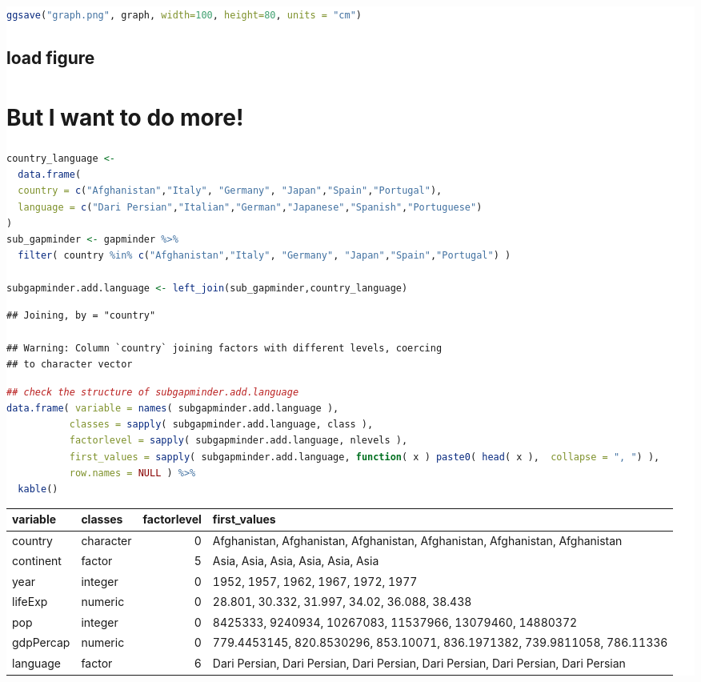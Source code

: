``` r
ggsave("graph.png", graph, width=100, height=80, units = "cm")
```

load figure
-----------

But I want to do more!
======================

``` r
country_language <- 
  data.frame(
  country = c("Afghanistan","Italy", "Germany", "Japan","Spain","Portugal"),
  language = c("Dari Persian","Italian","German","Japanese","Spanish","Portuguese")
) 
sub_gapminder <- gapminder %>%
  filter( country %in% c("Afghanistan","Italy", "Germany", "Japan","Spain","Portugal") ) 

subgapminder.add.language <- left_join(sub_gapminder,country_language)
```

    ## Joining, by = "country"

    ## Warning: Column `country` joining factors with different levels, coercing
    ## to character vector

``` r
## check the structure of subgapminder.add.language
data.frame( variable = names( subgapminder.add.language ),
           classes = sapply( subgapminder.add.language, class ),
           factorlevel = sapply( subgapminder.add.language, nlevels ),
           first_values = sapply( subgapminder.add.language, function( x ) paste0( head( x ),  collapse = ", ") ),
           row.names = NULL ) %>% 
  kable()
```

| variable  | classes   |  factorlevel| first\_values                                                                      |
|:----------|:----------|------------:|:-----------------------------------------------------------------------------------|
| country   | character |            0| Afghanistan, Afghanistan, Afghanistan, Afghanistan, Afghanistan, Afghanistan       |
| continent | factor    |            5| Asia, Asia, Asia, Asia, Asia, Asia                                                 |
| year      | integer   |            0| 1952, 1957, 1962, 1967, 1972, 1977                                                 |
| lifeExp   | numeric   |            0| 28.801, 30.332, 31.997, 34.02, 36.088, 38.438                                      |
| pop       | integer   |            0| 8425333, 9240934, 10267083, 11537966, 13079460, 14880372                           |
| gdpPercap | numeric   |            0| 779.4453145, 820.8530296, 853.10071, 836.1971382, 739.9811058, 786.11336           |
| language  | factor    |            6| Dari Persian, Dari Persian, Dari Persian, Dari Persian, Dari Persian, Dari Persian |
